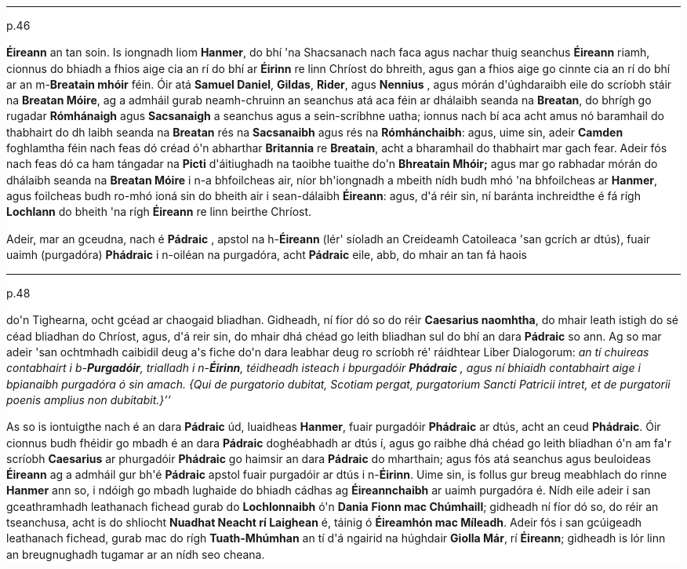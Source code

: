 
---

p.46


**Éireann** an tan soin. Is iongnadh liom **Hanmer**, do bhí 'na Shacsanach nach faca agus nachar thuig seanchus **Éireann** riamh, cionnus do bhiadh a fhios aige cia an rí do bhí ar **Éirinn** re linn Chríost do bhreith, agus gan a fhios aige go cinnte cia an rí do bhí ar an m-**Breatain mhóir** féin. 
Óir atá **Samuel Daniel**, **Gildas**, **Rider**, agus **Nennius** , agus mórán 
d'úghdaraibh eile do scríobh stáir na **Breatan Móire**, ag a admháil gurab neamh-chruinn an seanchus atá aca féin ar dhálaibh seanda na **Breatan**, do bhrígh 
go rugadar **Rómhánaigh** agus **Sacsanaigh** a seanchus agus a sein-scríbhne 
uatha; ionnus nach bí aca acht amus nó baramhail do thabhairt do dh laibh seanda na **Breatan** 
rés na **Sacsanaibh** agus rés na **Rómhánchaibh**: agus, uime sin, adeir **Camden** foghlamtha féin nach feas dó créad ó'n abharthar **Britannia** re **Breatain**, acht a bharamhail do thabhairt mar gach fear. Adeir fós nach feas dó ca ham tángadar na **Picti** d'áitiughadh na taoibhe tuaithe do'n **Bhreatain Mhóir;** agus mar go rabhadar mórán do dhálaibh seanda na **Breatan Móire** i n-a bhfoilcheas air, níor bh'iongnadh a mbeith nídh budh mhó 'na bhfoilcheas ar **Hanmer**, agus foilcheas budh ro-mhó ioná sin do bheith air i sean-dálaibh **Éireann**: agus, d'á réir sin, ní 
baránta inchreidthe é fá rígh **Lochlann** do bheith 'na rígh **Éireann** re linn beirthe Chríost.


Adeir, mar an gceudna, nach é **Pádraic** , apstol na h-**Éireann** (lér' síoladh an Creideamh Catoileaca 'san gcrích ar dtús), fuair uaimh (purgadóra) **Phádraic** i n-oiléan na purgadóra, acht **Pádraic** eile, abb, do mhair an 
tan fá haois


---

p.48




do'n Tighearna, ocht gcéad ar chaogaid bliadhan. Gidheadh, ní fíor dó so do réir **Caesarius 
naomhtha**, do mhair leath istigh do sé céad bliadhan do Chríost, agus, d'á reir sin, do mhair dhá chéad go leith bliadhan 
sul do bhí an dara **Pádraic** so ann. Ag so mar adeir 'san ochtmhadh caibidil deug a's fiche do'n dara leabhar deug ro scríobh ré' ráidhtear Liber Dialogorum: *an tí chuireas contabhairt i b-**Purgadóir**, trialladh i n-**Éirinn**, téidheadh isteach i bpurgadóir **Phádraic** , agus ní bhiaidh contabhairt aige i bpianaibh purgadóra ó sin amach. {Qui de purgatorio dubitat, Scotiam pergat, purgatorium Sancti Patricii intret, et de purgatorii poenis amplius non dubitabit.}’’*

 As so is iontuigthe nach é an dara **Pádraic** úd, luaidheas **Hanmer**, fuair purgadóir **Phádraic** ar dtús, acht an ceud **Phádraic**. Óir cionnus budh fhéidir go mbadh é an dara **Pádraic** doghéabhadh ar dtús í, agus go raibhe 
dhá chéad go leith bliadhan ó'n am fa'r scríobh **Caesarius** ar phurgadóir **Phádraic** go haimsir an dara **Pádraic** do 
mharthain; agus fós atá seanchus agus beuloideas **Éireann** ag a admháil gur bh'é **Pádraic** apstol fuair purgadóir ar dtús i n-**Éirinn**. Uime sin, is follus gur breug meabhlach do rinne **Hanmer** ann so, i ndóigh go mbadh lughaide do bhiadh cádhas ag **Éireannchaibh** ar uaimh purgadóra é.
Nídh eile adeir i san gceathramhadh leathanach fichead gurab do **Lochlonnaibh** ó'n 
**Dania** **Fionn mac Chúmhaill**; gidheadh ní fíor dó so, do 
réir an tseanchusa, acht is do shliocht **Nuadhat Neacht rí **Laighean**** é, táinig ó **Éireamhón mac Míleadh**. Adeir fós i san gcúigeadh leathanach fichead, gurab mac do 
rígh **Tuath-Mhúmhan** an tí d'á ngairid na húghdair **Giolla Már**, rí **Éireann**; gidheadh is 
lór linn an breugnughadh tugamar ar an nídh seo cheana.

